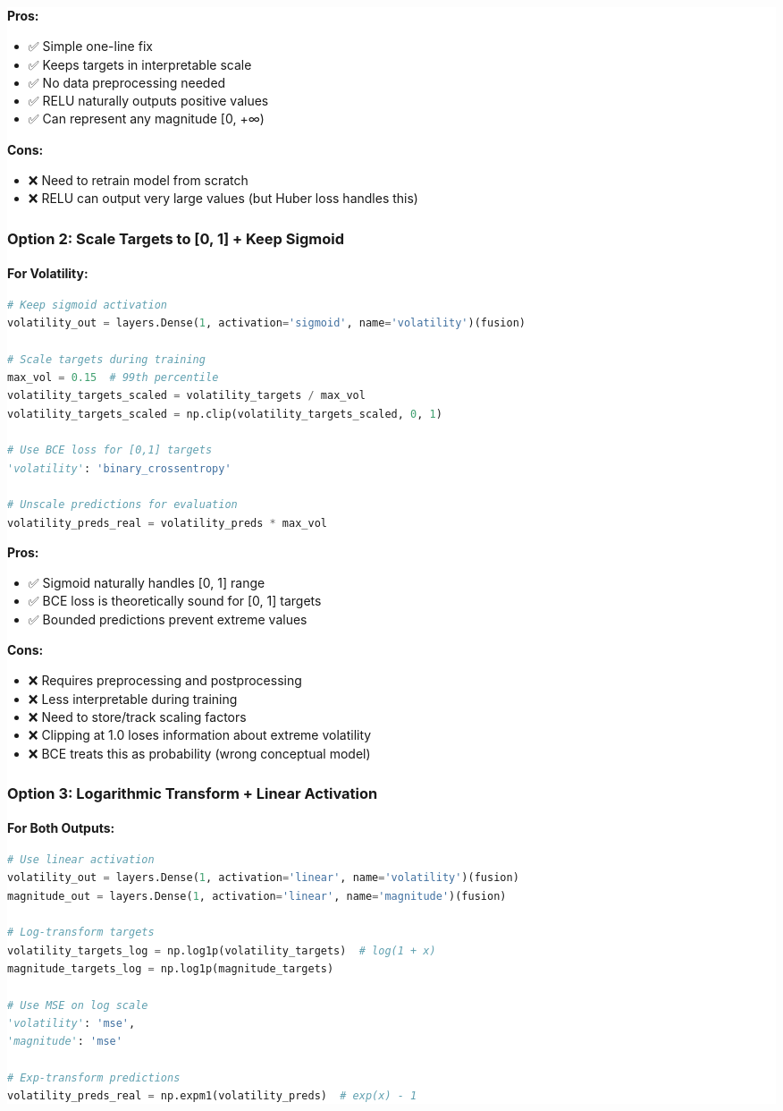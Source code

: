 **Pros:**
- ✅ Simple one-line fix
- ✅ Keeps targets in interpretable scale
- ✅ No data preprocessing needed
- ✅ RELU naturally outputs positive values
- ✅ Can represent any magnitude [0, +∞)

**Cons:**
- ❌ Need to retrain model from scratch
- ❌ RELU can output very large values (but Huber loss handles this)

### Option 2: Scale Targets to [0, 1] + Keep Sigmoid

**For Volatility:**
```python
# Keep sigmoid activation
volatility_out = layers.Dense(1, activation='sigmoid', name='volatility')(fusion)

# Scale targets during training
max_vol = 0.15  # 99th percentile
volatility_targets_scaled = volatility_targets / max_vol
volatility_targets_scaled = np.clip(volatility_targets_scaled, 0, 1)

# Use BCE loss for [0,1] targets
'volatility': 'binary_crossentropy'

# Unscale predictions for evaluation
volatility_preds_real = volatility_preds * max_vol
```

**Pros:**
- ✅ Sigmoid naturally handles [0, 1] range
- ✅ BCE loss is theoretically sound for [0, 1] targets
- ✅ Bounded predictions prevent extreme values

**Cons:**
- ❌ Requires preprocessing and postprocessing
- ❌ Less interpretable during training
- ❌ Need to store/track scaling factors
- ❌ Clipping at 1.0 loses information about extreme volatility
- ❌ BCE treats this as probability (wrong conceptual model)

### Option 3: Logarithmic Transform + Linear Activation

**For Both Outputs:**
```python
# Use linear activation
volatility_out = layers.Dense(1, activation='linear', name='volatility')(fusion)
magnitude_out = layers.Dense(1, activation='linear', name='magnitude')(fusion)

# Log-transform targets
volatility_targets_log = np.log1p(volatility_targets)  # log(1 + x)
magnitude_targets_log = np.log1p(magnitude_targets)

# Use MSE on log scale
'volatility': 'mse',
'magnitude': 'mse'

# Exp-transform predictions
volatility_preds_real = np.expm1(volatility_preds)  # exp(x) - 1
```
